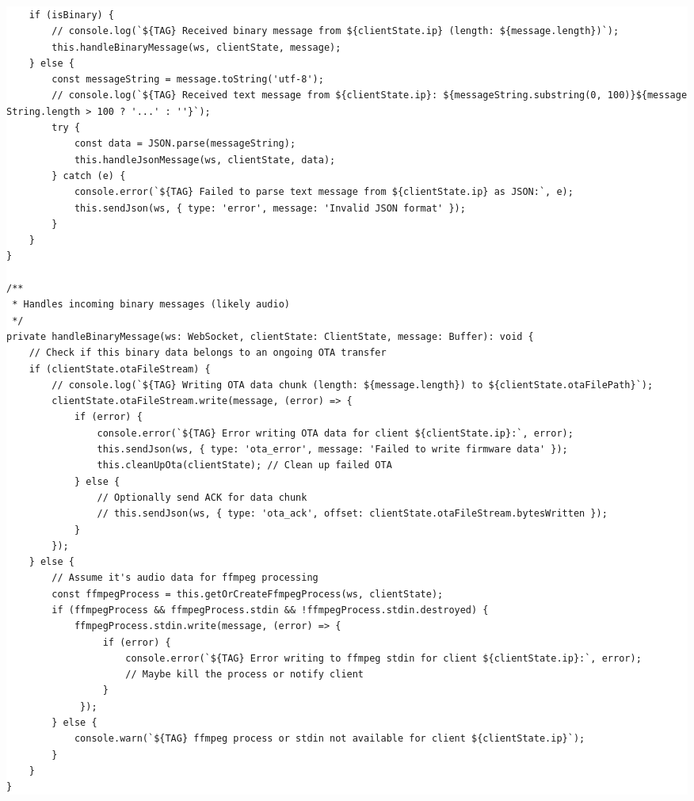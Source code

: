         if (isBinary) {
            // console.log(`${TAG} Received binary message from ${clientState.ip} (length: ${message.length})`);
            this.handleBinaryMessage(ws, clientState, message);
        } else {
            const messageString = message.toString('utf-8');
            // console.log(`${TAG} Received text message from ${clientState.ip}: ${messageString.substring(0, 100)}${messageString.length > 100 ? '...' : ''}`);
            try {
                const data = JSON.parse(messageString);
                this.handleJsonMessage(ws, clientState, data);
            } catch (e) {
                console.error(`${TAG} Failed to parse text message from ${clientState.ip} as JSON:`, e);
                this.sendJson(ws, { type: 'error', message: 'Invalid JSON format' });
            }
        }
    }

    /**
     * Handles incoming binary messages (likely audio)
     */
    private handleBinaryMessage(ws: WebSocket, clientState: ClientState, message: Buffer): void {
        // Check if this binary data belongs to an ongoing OTA transfer
        if (clientState.otaFileStream) {
            // console.log(`${TAG} Writing OTA data chunk (length: ${message.length}) to ${clientState.otaFilePath}`);
            clientState.otaFileStream.write(message, (error) => {
                if (error) {
                    console.error(`${TAG} Error writing OTA data for client ${clientState.ip}:`, error);
                    this.sendJson(ws, { type: 'ota_error', message: 'Failed to write firmware data' });
                    this.cleanUpOta(clientState); // Clean up failed OTA
                } else {
                    // Optionally send ACK for data chunk
                    // this.sendJson(ws, { type: 'ota_ack', offset: clientState.otaFileStream.bytesWritten });
                }
            });
        } else {
            // Assume it's audio data for ffmpeg processing
            const ffmpegProcess = this.getOrCreateFfmpegProcess(ws, clientState);
            if (ffmpegProcess && ffmpegProcess.stdin && !ffmpegProcess.stdin.destroyed) {
                ffmpegProcess.stdin.write(message, (error) => {
                     if (error) {
                         console.error(`${TAG} Error writing to ffmpeg stdin for client ${clientState.ip}:`, error);
                         // Maybe kill the process or notify client
                     }
                 });
            } else {
                console.warn(`${TAG} ffmpeg process or stdin not available for client ${clientState.ip}`);
            }
        }
    }
